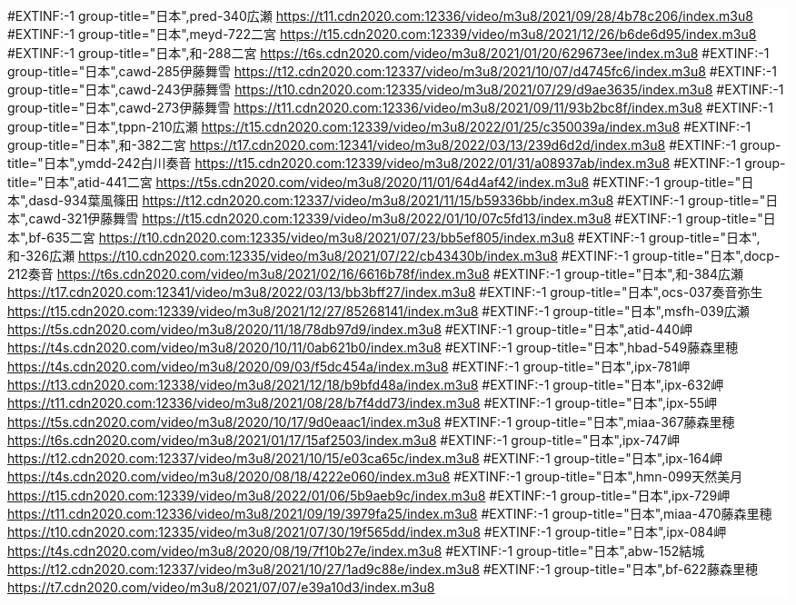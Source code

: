 #EXTINF:-1 group-title="日本",pred-340広瀬
https://t11.cdn2020.com:12336/video/m3u8/2021/09/28/4b78c206/index.m3u8
#EXTINF:-1 group-title="日本",meyd-722二宮
https://t15.cdn2020.com:12339/video/m3u8/2021/12/26/b6de6d95/index.m3u8
#EXTINF:-1 group-title="日本",和-288二宮
https://t6s.cdn2020.com/video/m3u8/2021/01/20/629673ee/index.m3u8
#EXTINF:-1 group-title="日本",cawd-285伊藤舞雪
https://t12.cdn2020.com:12337/video/m3u8/2021/10/07/d4745fc6/index.m3u8
#EXTINF:-1 group-title="日本",cawd-243伊藤舞雪
https://t10.cdn2020.com:12335/video/m3u8/2021/07/29/d9ae3635/index.m3u8
#EXTINF:-1 group-title="日本",cawd-273伊藤舞雪
https://t11.cdn2020.com:12336/video/m3u8/2021/09/11/93b2bc8f/index.m3u8
#EXTINF:-1 group-title="日本",tppn-210広瀬
https://t15.cdn2020.com:12339/video/m3u8/2022/01/25/c350039a/index.m3u8
#EXTINF:-1 group-title="日本",和-382二宮
https://t17.cdn2020.com:12341/video/m3u8/2022/03/13/239d6d2d/index.m3u8
#EXTINF:-1 group-title="日本",ymdd-242白川奏音
https://t15.cdn2020.com:12339/video/m3u8/2022/01/31/a08937ab/index.m3u8
#EXTINF:-1 group-title="日本",atid-441二宮
https://t5s.cdn2020.com/video/m3u8/2020/11/01/64d4af42/index.m3u8
#EXTINF:-1 group-title="日本",dasd-934葉風篠田
https://t12.cdn2020.com:12337/video/m3u8/2021/11/15/b59336bb/index.m3u8
#EXTINF:-1 group-title="日本",cawd-321伊藤舞雪
https://t15.cdn2020.com:12339/video/m3u8/2022/01/10/07c5fd13/index.m3u8
#EXTINF:-1 group-title="日本",bf-635二宮
https://t10.cdn2020.com:12335/video/m3u8/2021/07/23/bb5ef805/index.m3u8
#EXTINF:-1 group-title="日本",和-326広瀬
https://t10.cdn2020.com:12335/video/m3u8/2021/07/22/cb43430b/index.m3u8
#EXTINF:-1 group-title="日本",docp-212奏音
https://t6s.cdn2020.com/video/m3u8/2021/02/16/6616b78f/index.m3u8
#EXTINF:-1 group-title="日本",和-384広瀬
https://t17.cdn2020.com:12341/video/m3u8/2022/03/13/bb3bff27/index.m3u8
#EXTINF:-1 group-title="日本",ocs-037奏音弥生
https://t15.cdn2020.com:12339/video/m3u8/2021/12/27/85268141/index.m3u8
#EXTINF:-1 group-title="日本",msfh-039広瀬
https://t5s.cdn2020.com/video/m3u8/2020/11/18/78db97d9/index.m3u8
#EXTINF:-1 group-title="日本",atid-440岬
https://t4s.cdn2020.com/video/m3u8/2020/10/11/0ab621b0/index.m3u8
#EXTINF:-1 group-title="日本",hbad-549藤森里穂
https://t4s.cdn2020.com/video/m3u8/2020/09/03/f5dc454a/index.m3u8
#EXTINF:-1 group-title="日本",ipx-781岬
https://t13.cdn2020.com:12338/video/m3u8/2021/12/18/b9bfd48a/index.m3u8
#EXTINF:-1 group-title="日本",ipx-632岬
https://t11.cdn2020.com:12336/video/m3u8/2021/08/28/b7f4dd73/index.m3u8
#EXTINF:-1 group-title="日本",ipx-55岬
https://t5s.cdn2020.com/video/m3u8/2020/10/17/9d0eaac1/index.m3u8
#EXTINF:-1 group-title="日本",miaa-367藤森里穂
https://t6s.cdn2020.com/video/m3u8/2021/01/17/15af2503/index.m3u8
#EXTINF:-1 group-title="日本",ipx-747岬
https://t12.cdn2020.com:12337/video/m3u8/2021/10/15/e03ca65c/index.m3u8
#EXTINF:-1 group-title="日本",ipx-164岬
https://t4s.cdn2020.com/video/m3u8/2020/08/18/4222e060/index.m3u8
#EXTINF:-1 group-title="日本",hmn-099天然美月
https://t15.cdn2020.com:12339/video/m3u8/2022/01/06/5b9aeb9c/index.m3u8
#EXTINF:-1 group-title="日本",ipx-729岬
https://t11.cdn2020.com:12336/video/m3u8/2021/09/19/3979fa25/index.m3u8
#EXTINF:-1 group-title="日本",miaa-470藤森里穂
https://t10.cdn2020.com:12335/video/m3u8/2021/07/30/19f565dd/index.m3u8
#EXTINF:-1 group-title="日本",ipx-084岬
https://t4s.cdn2020.com/video/m3u8/2020/08/19/7f10b27e/index.m3u8
#EXTINF:-1 group-title="日本",abw-152結城
https://t12.cdn2020.com:12337/video/m3u8/2021/10/27/1ad9c88e/index.m3u8
#EXTINF:-1 group-title="日本",bf-622藤森里穂
https://t7.cdn2020.com/video/m3u8/2021/07/07/e39a10d3/index.m3u8